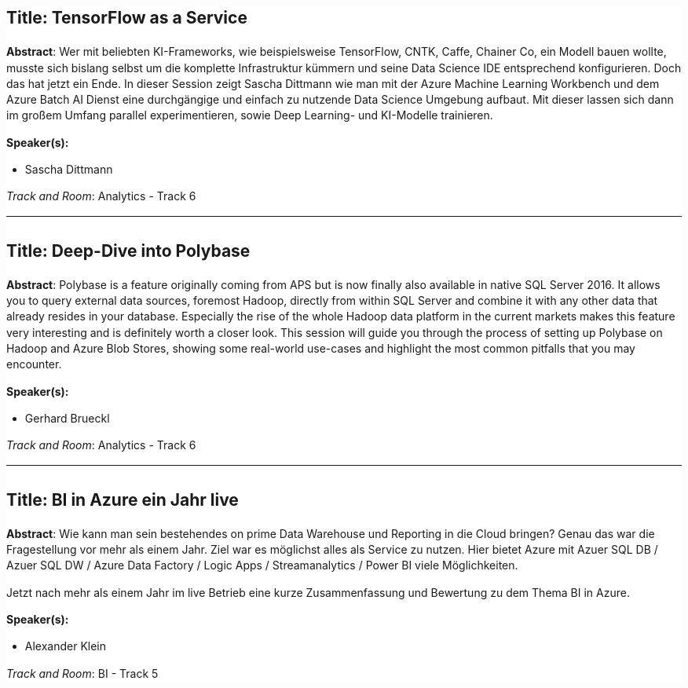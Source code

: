  
## Title: TensorFlow as a Service
 
**Abstract**:
Wer mit beliebten KI-Frameworks, wie beispielsweise TensorFlow, CNTK, Caffe, Chainer  Co, ein Modell bauen wollte, musste sich bislang selbst um die komplette Infrastruktur kümmern und seine Data Science IDE entsprechend konfigurieren.
Doch das hat jetzt ein Ende.
In dieser Session zeigt Sascha Dittmann wie man mit der Azure Machine Learning Workbench und dem Azure Batch AI Dienst eine durchgängige und einfach zu nutzende Data Science Umgebung aufbaut. Mit dieser lassen sich dann im großem Umfang parallel experimentieren, sowie Deep Learning- und KI-Modelle trainieren.
 
**Speaker(s):**
- Sascha Dittmann
 
*Track and Room*: Analytics - Track 6
 
----------------------------------------------------------------------------------- 
 
 
## Title: Deep-Dive into Polybase
 
**Abstract**:
Polybase is a feature originally coming from APS but is now finally also available in native SQL Server 2016. It allows you to query external data sources, foremost Hadoop, directly from within SQL Server and combine it with any other data that already resides in your database. Especially the rise of the whole Hadoop data platform in the current markets makes this feature very interesting and is definitely worth a closer look. This session will guide you through the process of setting up Polybase on Hadoop and Azure Blob Stores, showing some real-world use-cases and highlight the most common pitfalls that you may encounter.
 
**Speaker(s):**
- Gerhard Brueckl
 
*Track and Room*: Analytics - Track 6
 
----------------------------------------------------------------------------------- 
 
 
## Title: BI in Azure ein Jahr live
 
**Abstract**:
Wie kann man sein bestehendes on prime Data Warehouse und Reporting in die Cloud bringen? Genau das war die Fragestellung vor mehr als einem Jahr. Ziel war es möglichst alles als Service zu nutzen. Hier bietet Azure mit Azuer SQL DB / Azuer SQL DW / Azure Data Factory / Logic Apps / Streamanalytics / Power BI viele Möglichkeiten. 

Jetzt nach mehr als einem Jahr im live Betrieb eine kurze Zusammenfassung und Bewertung zu dem Thema BI in Azure.
 
**Speaker(s):**
- Alexander Klein
 
*Track and Room*: BI - Track 5
 